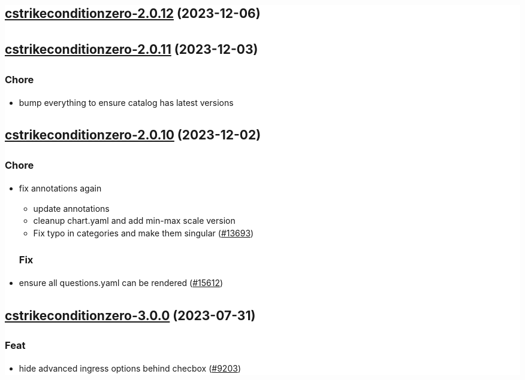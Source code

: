 


## [cstrikeconditionzero-2.0.12](https://github.com/truecharts/charts/compare/cstrikeconditionzero-2.0.11...cstrikeconditionzero-2.0.12) (2023-12-06)




## [cstrikeconditionzero-2.0.11](https://github.com/truecharts/charts/compare/cstrikeconditionzero-2.0.10...cstrikeconditionzero-2.0.11) (2023-12-03)

### Chore

- bump everything to ensure catalog has latest versions
  
  


## [cstrikeconditionzero-2.0.10](https://github.com/truecharts/charts/compare/cstrikeconditionzero-3.0.0...cstrikeconditionzero-2.0.10) (2023-12-02)

### Chore

- fix annotations again
  - update annotations
  - cleanup chart.yaml and add min-max scale version
  - Fix typo in categories and make them singular ([#13693](https://github.com/truecharts/charts/issues/13693))
  
  ### Fix

- ensure all questions.yaml can be rendered ([#15612](https://github.com/truecharts/charts/issues/15612))
  
  











## [cstrikeconditionzero-3.0.0](https://github.com/truecharts/charts/compare/cstrikeconditionzero-2.0.9...cstrikeconditionzero-3.0.0) (2023-07-31)

### Feat

- hide advanced ingress options behind checbox ([#9203](https://github.com/truecharts/charts/issues/9203))
  